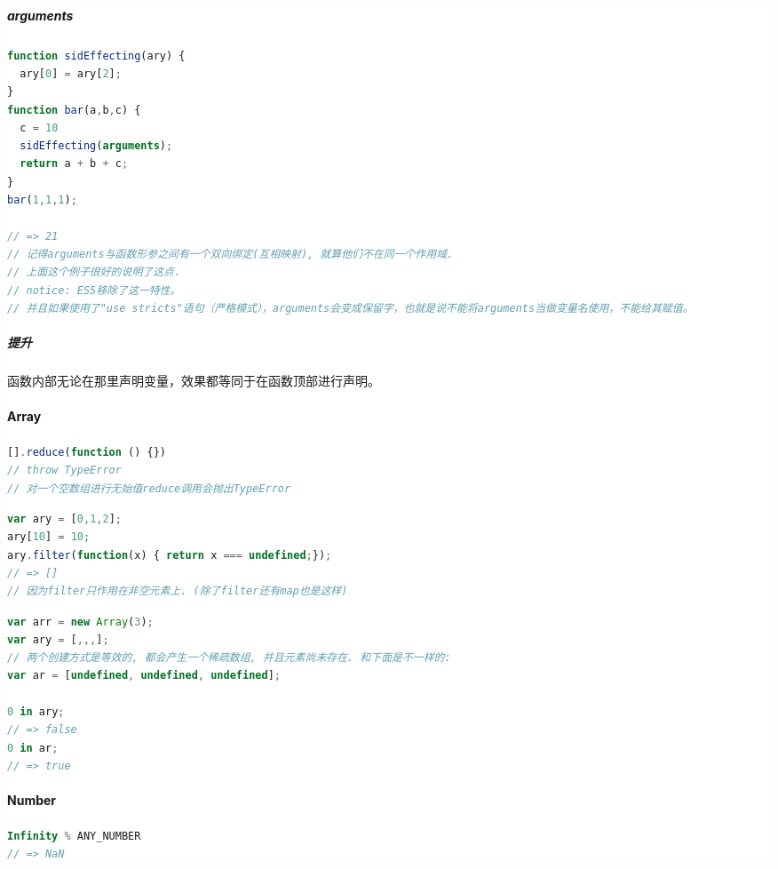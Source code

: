 ##### arguments
```js
function sidEffecting(ary) {
  ary[0] = ary[2];
}
function bar(a,b,c) {
  c = 10
  sidEffecting(arguments);
  return a + b + c;
}
bar(1,1,1);

// => 21
// 记得arguments与函数形参之间有一个双向绑定(互相映射), 就算他们不在同一个作用域.
// 上面这个例子很好的说明了这点.
// notice: ES5移除了这一特性。
// 并且如果使用了"use stricts"语句（严格模式），arguments会变成保留字，也就是说不能将arguments当做变量名使用，不能给其赋值。
```

##### 提升
函数内部无论在那里声明变量，效果都等同于在函数顶部进行声明。

#### Array

```js
[].reduce(function () {})
// throw TypeError
// 对一个空数组进行无始值reduce调用会抛出TypeError
```

```js
var ary = [0,1,2];
ary[10] = 10;
ary.filter(function(x) { return x === undefined;});
// => []
// 因为filter只作用在非空元素上. (除了filter还有map也是这样)
```

```js
var arr = new Array(3);
var ary = [,,,];
// 两个创建方式是等效的, 都会产生一个稀疏数组, 并且元素尚未存在. 和下面是不一样的:
var ar = [undefined, undefined, undefined];

0 in ary;
// => false
0 in ar;
// => true
```

#### Number

```js
Infinity % ANY_NUMBER
// => NaN
```
